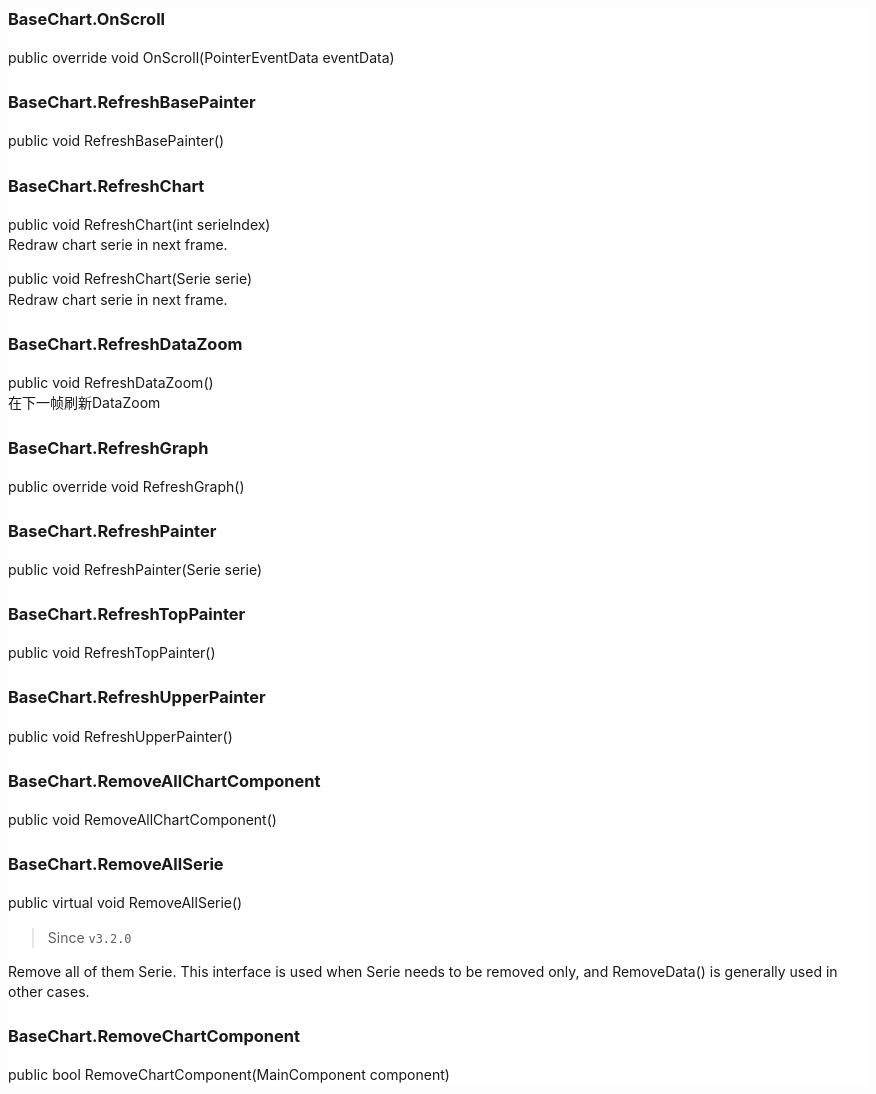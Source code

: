 ### BaseChart.OnScroll

public override void OnScroll(PointerEventData eventData)  

### BaseChart.RefreshBasePainter

public void RefreshBasePainter()  

### BaseChart.RefreshChart

public void RefreshChart(int serieIndex)  
Redraw chart serie in next frame.

public void RefreshChart(Serie serie)  
Redraw chart serie in next frame.


### BaseChart.RefreshDataZoom

public void RefreshDataZoom()  
在下一帧刷新DataZoom

### BaseChart.RefreshGraph

public override void RefreshGraph()  

### BaseChart.RefreshPainter

public void RefreshPainter(Serie serie)  


### BaseChart.RefreshTopPainter

public void RefreshTopPainter()  

### BaseChart.RefreshUpperPainter

public void RefreshUpperPainter()  

### BaseChart.RemoveAllChartComponent

public void RemoveAllChartComponent()  

### BaseChart.RemoveAllSerie

public virtual void RemoveAllSerie()  

> Since `v3.2.0`

Remove all of them Serie. This interface is used when Serie needs to be removed only, and RemoveData() is generally used in other cases.

### BaseChart.RemoveChartComponent

public bool RemoveChartComponent(MainComponent component)  
